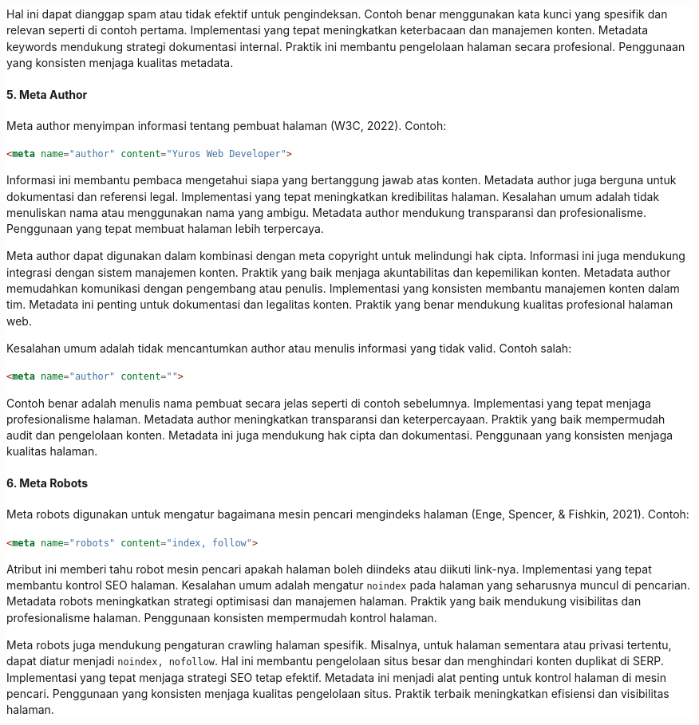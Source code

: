 Hal ini dapat dianggap spam atau tidak efektif untuk pengindeksan. Contoh benar menggunakan kata kunci yang spesifik dan relevan seperti di contoh pertama. Implementasi yang tepat meningkatkan keterbacaan dan manajemen konten. Metadata keywords mendukung strategi dokumentasi internal. Praktik ini membantu pengelolaan halaman secara profesional. Penggunaan yang konsisten menjaga kualitas metadata.

#### 5. Meta Author

Meta author menyimpan informasi tentang pembuat halaman (W3C, 2022). Contoh:

```html
<meta name="author" content="Yuros Web Developer">
```

Informasi ini membantu pembaca mengetahui siapa yang bertanggung jawab atas konten. Metadata author juga berguna untuk dokumentasi dan referensi legal. Implementasi yang tepat meningkatkan kredibilitas halaman. Kesalahan umum adalah tidak menuliskan nama atau menggunakan nama yang ambigu. Metadata author mendukung transparansi dan profesionalisme. Penggunaan yang tepat membuat halaman lebih terpercaya.

Meta author dapat digunakan dalam kombinasi dengan meta copyright untuk melindungi hak cipta. Informasi ini juga mendukung integrasi dengan sistem manajemen konten. Praktik yang baik menjaga akuntabilitas dan kepemilikan konten. Metadata author memudahkan komunikasi dengan pengembang atau penulis. Implementasi yang konsisten membantu manajemen konten dalam tim. Metadata ini penting untuk dokumentasi dan legalitas konten. Praktik yang benar mendukung kualitas profesional halaman web.

Kesalahan umum adalah tidak mencantumkan author atau menulis informasi yang tidak valid. Contoh salah:

```html
<meta name="author" content="">
```

Contoh benar adalah menulis nama pembuat secara jelas seperti di contoh sebelumnya. Implementasi yang tepat menjaga profesionalisme halaman. Metadata author meningkatkan transparansi dan keterpercayaan. Praktik yang baik mempermudah audit dan pengelolaan konten. Metadata ini juga mendukung hak cipta dan dokumentasi. Penggunaan yang konsisten menjaga kualitas halaman.

#### 6. Meta Robots

Meta robots digunakan untuk mengatur bagaimana mesin pencari mengindeks halaman (Enge, Spencer, & Fishkin, 2021). Contoh:

```html
<meta name="robots" content="index, follow">
```

Atribut ini memberi tahu robot mesin pencari apakah halaman boleh diindeks atau diikuti link-nya. Implementasi yang tepat membantu kontrol SEO halaman. Kesalahan umum adalah mengatur `noindex` pada halaman yang seharusnya muncul di pencarian. Metadata robots meningkatkan strategi optimisasi dan manajemen halaman. Praktik yang baik mendukung visibilitas dan profesionalisme halaman. Penggunaan konsisten mempermudah kontrol halaman.

Meta robots juga mendukung pengaturan crawling halaman spesifik. Misalnya, untuk halaman sementara atau privasi tertentu, dapat diatur menjadi `noindex, nofollow`. Hal ini membantu pengelolaan situs besar dan menghindari konten duplikat di SERP. Implementasi yang tepat menjaga strategi SEO tetap efektif. Metadata ini menjadi alat penting untuk kontrol halaman di mesin pencari. Penggunaan yang konsisten menjaga kualitas pengelolaan situs. Praktik terbaik meningkatkan efisiensi dan visibilitas halaman.

